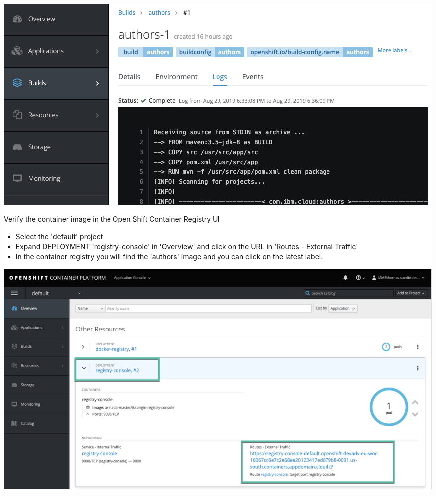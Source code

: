 ![Inspect logs](../.gitbook/assets/assets_-LtBxDkdPh1ZKmLAzW5v_-LtiA8xoR9evM5RpWqWE_-LtiDHhaBnhuxHg5vjCy_image.png)

Verify the container image in the Open Shift Container Registry UI

- Select the 'default' project
- Expand DEPLOYMENT 'registry-console' in 'Overview' and click on the URL in 'Routes - External Traffic'
- In the container registry you will find the 'authors' image and you can click on the latest label.

![Check the internal container registry in the Default project](../.gitbook/assets/assets_-LtBxDkdPh1ZKmLAzW5v_-LtiA8xoR9evM5RpWqWE_-LtiDOBeT7AvemDJ82Wz_image.png)
